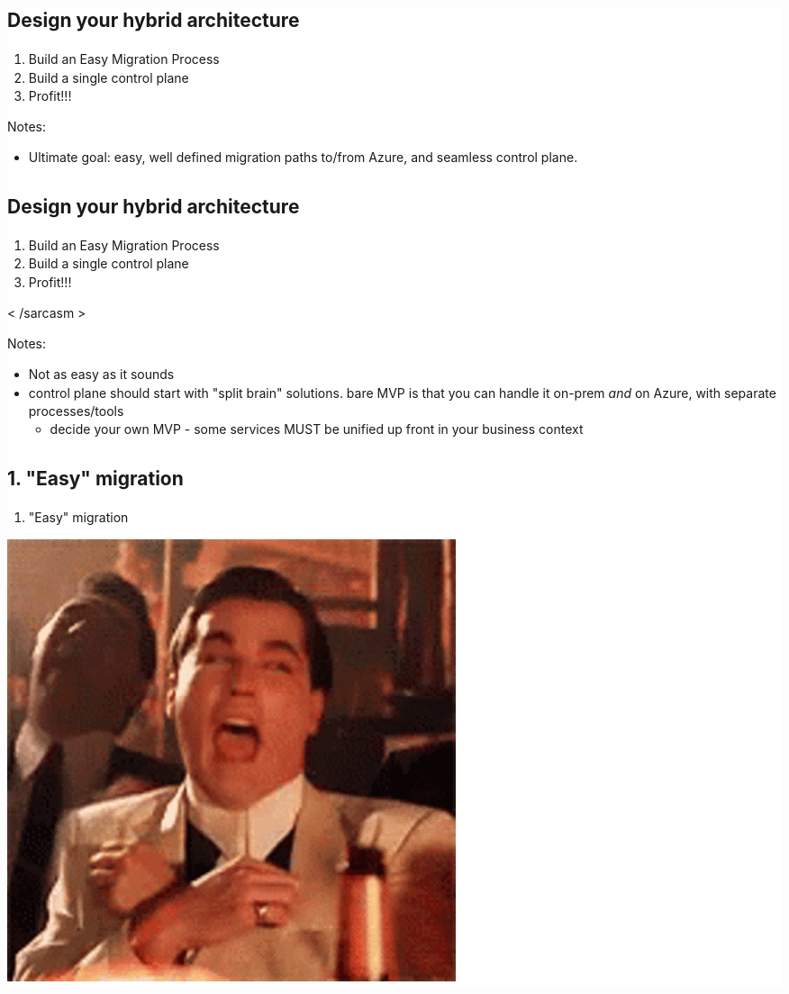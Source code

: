 ## Design your hybrid architecture


1. Build an Easy Migration Process
2. Build a single control plane
3. Profit!!!

Notes:

- Ultimate goal: easy, well defined migration paths to/from Azure, and seamless control plane. 


## Design your hybrid architecture


1. Build an Easy Migration Process
2. Build a single control plane
3. Profit!!!

\< /sarcasm \> 

Notes:

- Not as easy as it sounds
- control plane should start with "split brain" solutions. bare MVP is that you can handle it on-prem *and* on Azure, with separate processes/tools
  - decide your own MVP - some services MUST be unified up front in your business context 



## 1. "Easy" migration



1. "Easy" migration


![Laughing hysterically](img/hybrid-laughing.gif)
